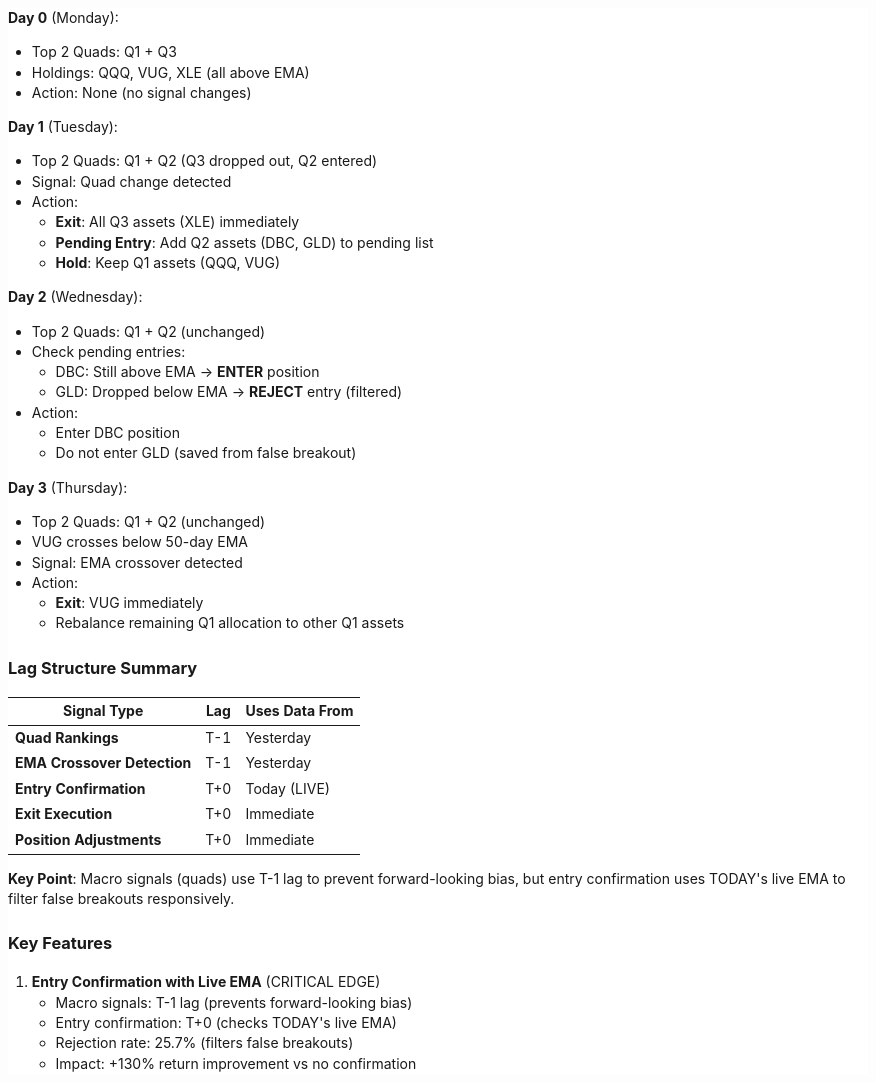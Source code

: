 **Day 0** (Monday):
- Top 2 Quads: Q1 + Q3
- Holdings: QQQ, VUG, XLE (all above EMA)
- Action: None (no signal changes)

**Day 1** (Tuesday):
- Top 2 Quads: Q1 + Q2 (Q3 dropped out, Q2 entered)
- Signal: Quad change detected
- Action:
  - **Exit**: All Q3 assets (XLE) immediately
  - **Pending Entry**: Add Q2 assets (DBC, GLD) to pending list
  - **Hold**: Keep Q1 assets (QQQ, VUG)

**Day 2** (Wednesday):
- Top 2 Quads: Q1 + Q2 (unchanged)
- Check pending entries:
  - DBC: Still above EMA → **ENTER** position
  - GLD: Dropped below EMA → **REJECT** entry (filtered)
- Action:
  - Enter DBC position
  - Do not enter GLD (saved from false breakout)

**Day 3** (Thursday):
- Top 2 Quads: Q1 + Q2 (unchanged)
- VUG crosses below 50-day EMA
- Signal: EMA crossover detected
- Action:
  - **Exit**: VUG immediately
  - Rebalance remaining Q1 allocation to other Q1 assets

### Lag Structure Summary

| Signal Type | Lag | Uses Data From |
|-------------|-----|----------------|
| **Quad Rankings** | T-1 | Yesterday |
| **EMA Crossover Detection** | T-1 | Yesterday |
| **Entry Confirmation** | T+0 | Today (LIVE) |
| **Exit Execution** | T+0 | Immediate |
| **Position Adjustments** | T+0 | Immediate |

**Key Point**: Macro signals (quads) use T-1 lag to prevent forward-looking bias, but entry confirmation uses TODAY's live EMA to filter false breakouts responsively.

### Key Features

1. **Entry Confirmation with Live EMA** (CRITICAL EDGE)
   - Macro signals: T-1 lag (prevents forward-looking bias)
   - Entry confirmation: T+0 (checks TODAY's live EMA)
   - Rejection rate: 25.7% (filters false breakouts)
   - Impact: +130% return improvement vs no confirmation

